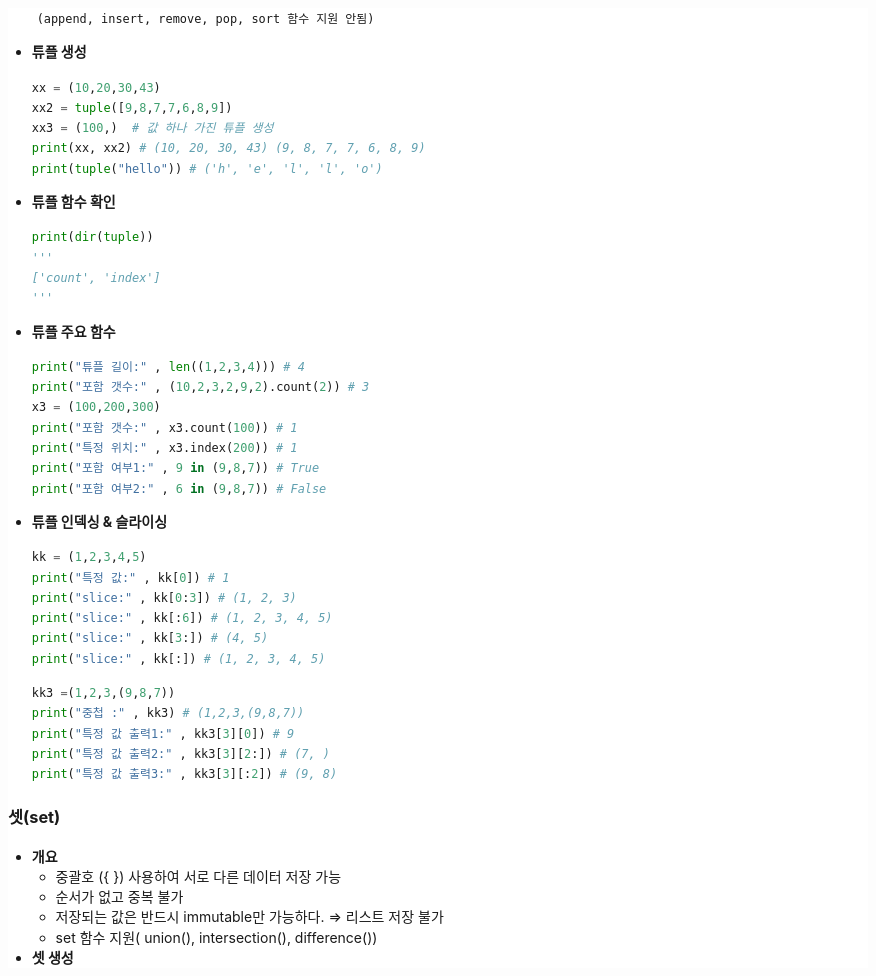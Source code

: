         (append, insert, remove, pop, sort 함수 지원 안됨)
        
- **튜플 생성**
    
    ```python
    xx = (10,20,30,43)
    xx2 = tuple([9,8,7,7,6,8,9])
    xx3 = (100,)  # 값 하나 가진 튜플 생성
    print(xx, xx2) # (10, 20, 30, 43) (9, 8, 7, 7, 6, 8, 9)
    print(tuple("hello")) # ('h', 'e', 'l', 'l', 'o')
    ```
    
- **튜플 함수 확인**
    
    ```python
    print(dir(tuple))
    '''
    ['count', 'index']
    '''
    ```
    
- **튜플 주요 함수**
    
    ```python
    print("튜플 길이:" , len((1,2,3,4))) # 4
    print("포함 갯수:" , (10,2,3,2,9,2).count(2)) # 3
    x3 = (100,200,300)
    print("포함 갯수:" , x3.count(100)) # 1
    print("특정 위치:" , x3.index(200)) # 1
    print("포함 여부1:" , 9 in (9,8,7)) # True
    print("포함 여부2:" , 6 in (9,8,7)) # False
    ```
    
- **튜플 인덱싱 & 슬라이싱**
    
    ```python
    kk = (1,2,3,4,5)
    print("특정 값:" , kk[0]) # 1
    print("slice:" , kk[0:3]) # (1, 2, 3)
    print("slice:" , kk[:6]) # (1, 2, 3, 4, 5)
    print("slice:" , kk[3:]) # (4, 5)
    print("slice:" , kk[:]) # (1, 2, 3, 4, 5)
    ```
    
    ```python
    kk3 =(1,2,3,(9,8,7))
    print("중첩 :" , kk3) # (1,2,3,(9,8,7))
    print("특정 값 출력1:" , kk3[3][0]) # 9
    print("특정 값 출력2:" , kk3[3][2:]) # (7, )
    print("특정 값 출력3:" , kk3[3][:2]) # (9, 8)
    ```
    

### 셋(set)

- **개요**
    - 중괄호 ({ }) 사용하여 서로 다른 데이터 저장 가능
    - 순서가 없고 중복 불가
    - 저장되는 값은 반드시 immutable만 가능하다. ⇒ 리스트 저장 불가
    - set 함수 지원( union(), intersection(), difference())
- **셋 생성**
    
